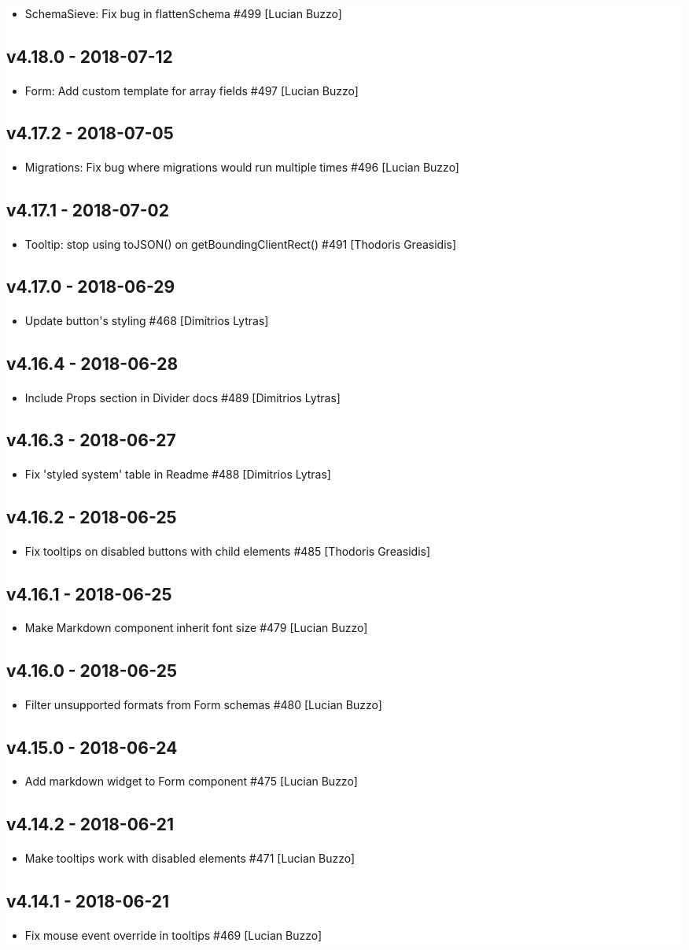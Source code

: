 * SchemaSieve: Fix bug in flattenSchema #499 [Lucian Buzzo]

## v4.18.0 - 2018-07-12

* Form: Add custom template for array fields #497 [Lucian Buzzo]

## v4.17.2 - 2018-07-05

* Migrations: Fix bug where migrations would run multiple times #496 [Lucian Buzzo]

## v4.17.1 - 2018-07-02

* Tooltip: stop using toJSON() on getBoundingClientRect() #491 [Thodoris Greasidis]

## v4.17.0 - 2018-06-29

* Update button's styling #468 [Dimitrios Lytras]

## v4.16.4 - 2018-06-28

* Include Props section in Divider docs #489 [Dimitrios Lytras]

## v4.16.3 - 2018-06-27

* Fix 'styled system' table in Readme #488 [Dimitrios Lytras]

## v4.16.2 - 2018-06-25

* Fix tooltips on disabled buttons with child elements #485 [Thodoris Greasidis]

## v4.16.1 - 2018-06-25

* Make Markdown component inherit font size #479 [Lucian Buzzo]

## v4.16.0 - 2018-06-25

* Filter unsupported formats from Form schemas #480 [Lucian Buzzo]

## v4.15.0 - 2018-06-24

* Add markdown widget to Form component #475 [Lucian Buzzo]

## v4.14.2 - 2018-06-21

* Make tooltips work with disabled elements #471 [Lucian Buzzo]

## v4.14.1 - 2018-06-21

* Fix mouse event override in tooltips #469 [Lucian Buzzo]
